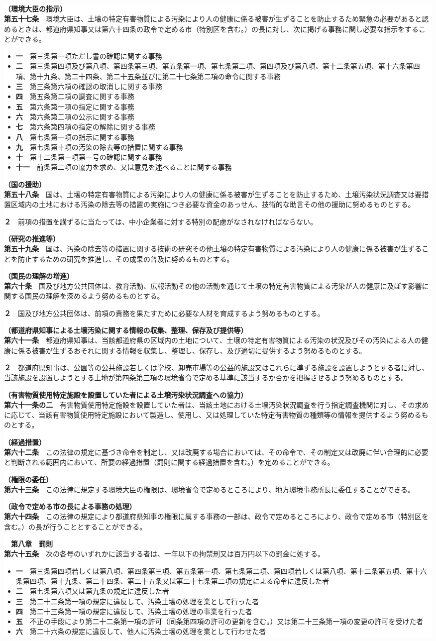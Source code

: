**（環境大臣の指示）**  
**第五十七条**　環境大臣は、土壌の特定有害物質による汚染により人の健康に係る被害が生ずることを防止するため緊急の必要があると認めるときは、都道府県知事又は第六十四条の政令で定める市（特別区を含む。）の長に対し、次に掲げる事務に関し必要な指示をすることができる。  
* **一**　第三条第一項ただし書の確認に関する事務  
* **二**　第三条第四項及び第八項、第四条第三項、第五条第一項、第七条第二項、第四項及び第八項、第十二条第五項、第十六条第四項、第十九条、第二十四条、第二十五条並びに第二十七条第二項の命令に関する事務  
* **三**　第三条第六項の確認の取消しに関する事務  
* **四**　第五条第二項の調査に関する事務  
* **五**　第六条第一項の指定に関する事務  
* **六**　第六条第二項の公示に関する事務  
* **七**　第六条第四項の指定の解除に関する事務  
* **八**　第七条第一項の指示に関する事務  
* **九**　第七条第十項の汚染の除去等の措置に関する事務  
* **十**　第十二条第一項第一号の確認に関する事務  
* **十一**　前条第二項の協力を求め、又は意見を述べることに関する事務  
  
**（国の援助）**  
**第五十八条**　国は、土壌の特定有害物質による汚染により人の健康に係る被害が生ずることを防止するため、土壌汚染状況調査又は要措置区域内の土地における汚染の除去等の措置の実施につき必要な資金のあっせん、技術的な助言その他の援助に努めるものとする。  
  
**２**　前項の措置を講ずるに当たっては、中小企業者に対する特別の配慮がなされなければならない。  
  
**（研究の推進等）**  
**第五十九条**　国は、汚染の除去等の措置に関する技術の研究その他土壌の特定有害物質による汚染により人の健康に係る被害が生ずることを防止するための研究を推進し、その成果の普及に努めるものとする。  
  
**（国民の理解の増進）**  
**第六十条**　国及び地方公共団体は、教育活動、広報活動その他の活動を通じて土壌の特定有害物質による汚染が人の健康に及ぼす影響に関する国民の理解を深めるよう努めるものとする。  
  
**２**　国及び地方公共団体は、前項の責務を果たすために必要な人材を育成するよう努めるものとする。  
  
**（都道府県知事による土壌汚染に関する情報の収集、整理、保存及び提供等）**  
**第六十一条**　都道府県知事は、当該都道府県の区域内の土地について、土壌の特定有害物質による汚染の状況及びその汚染による人の健康に係る被害が生ずるおそれに関する情報を収集し、整理し、保存し、及び適切に提供するよう努めるものとする。  
  
**２**　都道府県知事は、公園等の公共施設若しくは学校、卸売市場等の公益的施設又はこれらに準ずる施設を設置しようとする者に対し、当該施設を設置しようとする土地が第四条第三項の環境省令で定める基準に該当するか否かを把握させるよう努めるものとする。  
  
**（有害物質使用特定施設を設置していた者による土壌汚染状況調査への協力）**  
**第六十一条の二**　有害物質使用特定施設を設置していた者は、当該土地における土壌汚染状況調査を行う指定調査機関に対し、その求めに応じて、当該有害物質使用特定施設において製造し、使用し、又は処理していた特定有害物質の種類等の情報を提供するよう努めるものとする。  
  
**（経過措置）**  
**第六十二条**　この法律の規定に基づき命令を制定し、又は改廃する場合においては、その命令で、その制定又は改廃に伴い合理的に必要と判断される範囲内において、所要の経過措置（罰則に関する経過措置を含む。）を定めることができる。  
  
**（権限の委任）**  
**第六十三条**　この法律に規定する環境大臣の権限は、環境省令で定めるところにより、地方環境事務所長に委任することができる。  
  
**（政令で定める市の長による事務の処理）**  
**第六十四条**　この法律の規定により都道府県知事の権限に属する事務の一部は、政令で定めるところにより、政令で定める市（特別区を含む。）の長が行うこととすることができる。  
  
&emsp;**第八章　罰則**  
**第六十五条**　次の各号のいずれかに該当する者は、一年以下の拘禁刑又は百万円以下の罰金に処する。  
* **一**　第三条第四項若しくは第八項、第四条第三項、第五条第一項、第七条第二項、第四項若しくは第八項、第十二条第五項、第十六条第四項、第十九条、第二十四条、第二十五条又は第二十七条第二項の規定による命令に違反した者  
* **二**　第七条第六項又は第九条の規定に違反した者  
* **三**　第二十二条第一項の規定に違反して、汚染土壌の処理を業として行った者  
* **四**　第二十三条第一項の規定に違反して、汚染土壌の処理の事業を行った者  
* **五**　不正の手段により第二十二条第一項の許可（同条第四項の許可の更新を含む。）又は第二十三条第一項の変更の許可を受けた者  
* **六**　第二十六条の規定に違反して、他人に汚染土壌の処理を業として行わせた者  
  